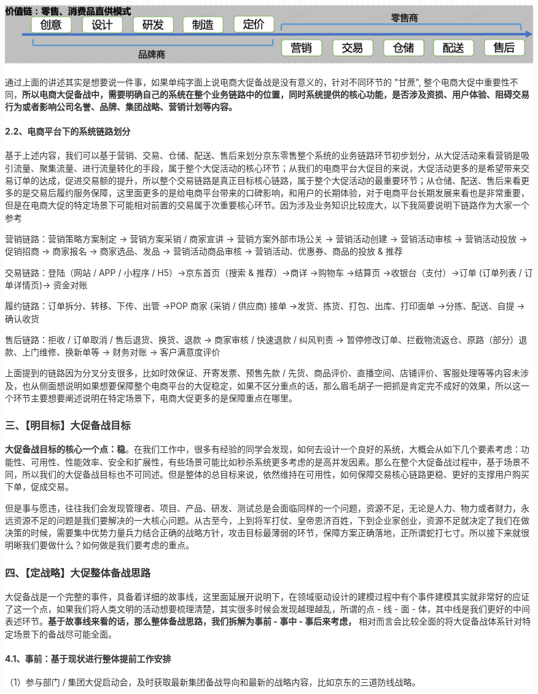 ![1720513648465-6a29e05e-8cf6-440b-9752-590471aa3828.png](./assets/1720513648465-6a29e05e-8cf6-440b-9752-590471aa3828.png)

<font style="color:rgb(51, 51, 51);">通过上面的讲述其实是想要说一件事，如果单纯字面上说电商大促备战是没有意义的，针对不同环节的 "甘蔗", 整个电商大促中重要性不同，</font>**<font style="color:rgb(51, 51, 51);">所以电商大促备战中，需要明确自己的系统在整个业务链路中的位置，同时系统提供的核心功能，是否涉及资损、用户体验、阻碍交易行为或者影响公司名誉、品牌、集团战略、营销计划等内容。</font>**

#### <font style="color:rgb(51, 51, 51);">2.2、电商平台下的系统链路划分</font>
<font style="color:rgb(51, 51, 51);">基于上述内容，我们可以基于营销、交易、仓储、配送、售后来划分京东零售整个系统的业务链路环节初步划分，从大促活动来看营销是吸引流量、聚集流量、进行流量转化的手段，属于整个大促活动的核心环节；从我们的电商平台大促目的来说，大促活动更多的是希望带来交易订单的达成，促进交易额的提升，所以整个交易链路是真正目标核心链路，属于整个大促活动的最重要环节；从仓储、配送、售后来看更多的是交易后履约服务保障，这里面更多的是给电商平台带来的口碑影响，和用户的长期体验，对于电商平台长期发展来看也是非常重要，但是在电商大促的特定场景下可能相对前置的交易属于次重要核心环节。因为涉及业务知识比较庞大，以下我简要说明下链路作为大家一个参考</font>

<font style="color:rgb(51, 51, 51);">营销链路：营销策略方案制定 -> 营销方案采销 / 商家宣讲 -> 营销方案外部市场公关 -> 营销活动创建 -> 营销活动审核 -> 营销活动投放 -> 促销招商 -> 商家报名 -> 商家选品、发品 -> 营销活动商品审核 -> 营销活动、优惠券、商品的投放 & 推荐</font>

<font style="color:rgb(51, 51, 51);">交易链路：登陆（网站 / APP / 小程序 / H5）->京东首页（搜索 & 推荐）->商详 ->购物车 ->结算页 ->收银台（支付）->订单 (订单列表 / 订单详情页)-> 资金对账</font>

<font style="color:rgb(51, 51, 51);">履约链路：订单拆分、转移、下传、出管 ->POP 商家 (采销 / 供应商) 接单 ->发货、拣货、打包、出库、打印面单 ->分拣、配送、自提 ->确认收货</font>

<font style="color:rgb(51, 51, 51);">售后链路：拒收 / 订单取消 / 售后退货、换货、退款 -> 商家审核 / 快速退款 / 纠风判责 -> 暂停修改订单、拦截物流返仓、原路（部分）退款、上门维修、换新单等 -> 财务对账 -> 客户满意度评价</font>

<font style="color:rgb(51, 51, 51);">上面提到的链路因为分叉分支很多，比如时效保证、开寄发票、预售先款 / 先货、商品评价、直播空间、店铺评价、客服处理等等内容未涉及，也从侧面想说明如果想要保障整个电商平台的大促稳定，如果不区分重点的话，那么眉毛胡子一把抓是肯定完不成好的效果，所以这一个环节主要想要阐述说明在特定场景下，电商大促更多的是保障重点在哪里。</font>

### <font style="color:rgb(51, 51, 51);">三、【明目标】大促备战目标</font>
**<font style="color:rgb(51, 51, 51);">大促备战目标的核心一个点：稳</font>**<font style="color:rgb(51, 51, 51);">。在我们工作中，很多有经验的同学会发现，如何去设计一个良好的系统，大概会从如下几个要素考虑：功能性、可用性、性能效率、安全和扩展性，有些场景可能比如秒杀系统更多考虑的是高并发因素。那么在整个大促备战过程中，基于场景不同，所以我们的大促备战目标也不可同述。但是整体的总目标来说，依然维持在可用性，如何保障交易核心链路更稳、更好的支撑用户购买下单，促成交易。</font>

<font style="color:rgb(51, 51, 51);">但是事与愿违，往往我们会发现管理者、项目、产品、研发、测试总是会面临同样的一个问题，资源不足，无论是人力、物力或者财力，永远资源不足的问题是我们要解决的一大核心问题。从古至今，上到将军打仗、皇帝恩济百姓，下到企业家创业，资源不足就决定了我们在做决策的时候，需要集中优势力量兵力结合正确的战略方针，攻击目标最薄弱的环节，保障方案正确落地，正所谓蛇打七寸。所以接下来就很明晰我们要做什么？如何做是我们要考虑的重点。</font>

### <font style="color:rgb(51, 51, 51);">四、【定战略】大促整体备战思路</font>
<font style="color:rgb(51, 51, 51);">大促备战是一个完整的事件，具备着详细的故事线，这里面延展开说明下，在领域驱动设计的建模过程中有个事件建模其实就非常好的应证了这一个点，如果我们将人类文明的活动想要梳理清楚，其实很多时候会发现越理越乱，所谓的点 - 线 - 面 - 体，其中线是我们更好的中间表述环节。</font>**<font style="color:rgb(51, 51, 51);">基于故事线来看的话，那么整体备战思路，我们拆解为事前 - 事中 - 事后来考虑，</font>**<font style="color:rgb(51, 51, 51);"> 相对而言会比较全面的将大促备战体系针对特定场景下的备战尽可能全面。</font>

#### <font style="color:rgb(51, 51, 51);">4.1、事前：基于现状进行整体提前工作安排</font>
<font style="color:rgb(51, 51, 51);">（1）参与部门 / 集团大促启动会，及时获取最新集团备战导向和最新的战略内容，比如京东的三道防线战略。</font>
